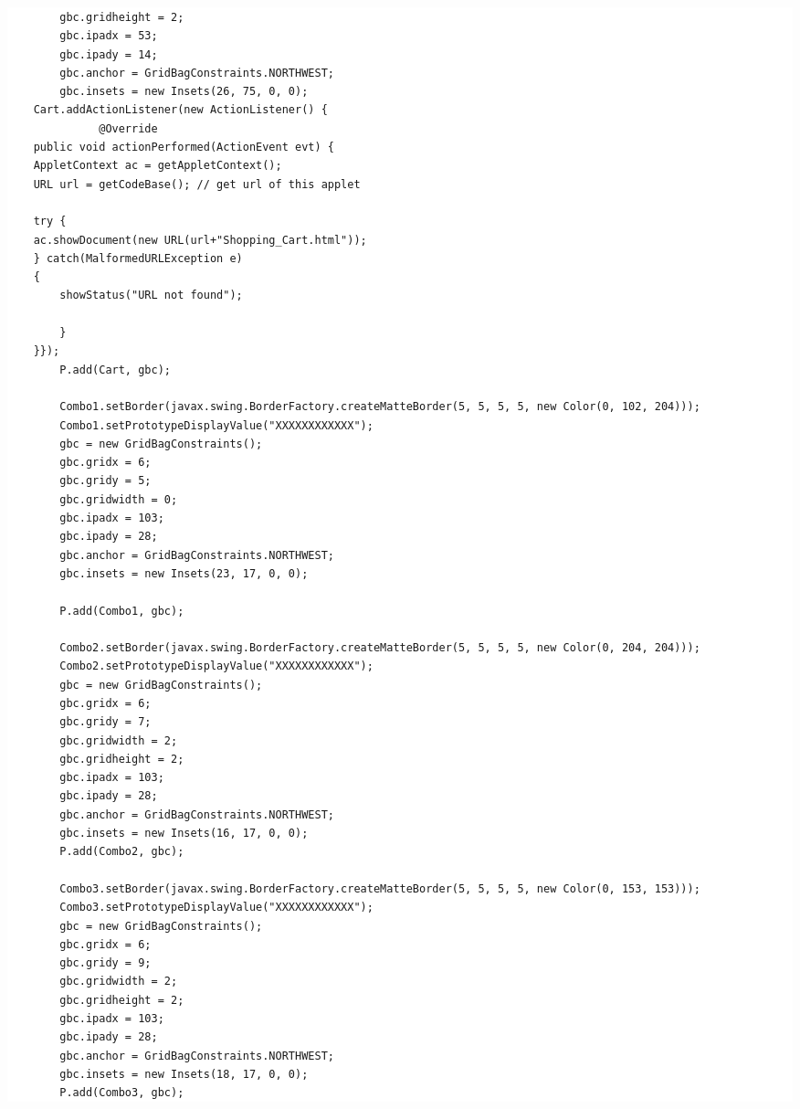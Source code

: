 ```
        gbc.gridheight = 2;
        gbc.ipadx = 53;
        gbc.ipady = 14;
        gbc.anchor = GridBagConstraints.NORTHWEST;
        gbc.insets = new Insets(26, 75, 0, 0);
    Cart.addActionListener(new ActionListener() {
              @Override
    public void actionPerformed(ActionEvent evt) {
    AppletContext ac = getAppletContext();
    URL url = getCodeBase(); // get url of this applet

    try {
    ac.showDocument(new URL(url+"Shopping_Cart.html"));
    } catch(MalformedURLException e) 
    {
        showStatus("URL not found");

        }
    }});
        P.add(Cart, gbc);

        Combo1.setBorder(javax.swing.BorderFactory.createMatteBorder(5, 5, 5, 5, new Color(0, 102, 204)));
        Combo1.setPrototypeDisplayValue("XXXXXXXXXXXX");
        gbc = new GridBagConstraints();
        gbc.gridx = 6;
        gbc.gridy = 5;
        gbc.gridwidth = 0;
        gbc.ipadx = 103;
        gbc.ipady = 28;
        gbc.anchor = GridBagConstraints.NORTHWEST;
        gbc.insets = new Insets(23, 17, 0, 0);

        P.add(Combo1, gbc);

        Combo2.setBorder(javax.swing.BorderFactory.createMatteBorder(5, 5, 5, 5, new Color(0, 204, 204)));
        Combo2.setPrototypeDisplayValue("XXXXXXXXXXXX");
        gbc = new GridBagConstraints();
        gbc.gridx = 6;
        gbc.gridy = 7;
        gbc.gridwidth = 2;
        gbc.gridheight = 2;
        gbc.ipadx = 103;
        gbc.ipady = 28;
        gbc.anchor = GridBagConstraints.NORTHWEST;
        gbc.insets = new Insets(16, 17, 0, 0);
        P.add(Combo2, gbc);

        Combo3.setBorder(javax.swing.BorderFactory.createMatteBorder(5, 5, 5, 5, new Color(0, 153, 153)));
        Combo3.setPrototypeDisplayValue("XXXXXXXXXXXX");
        gbc = new GridBagConstraints();
        gbc.gridx = 6;
        gbc.gridy = 9;
        gbc.gridwidth = 2;
        gbc.gridheight = 2;
        gbc.ipadx = 103;
        gbc.ipady = 28;
        gbc.anchor = GridBagConstraints.NORTHWEST;
        gbc.insets = new Insets(18, 17, 0, 0);
        P.add(Combo3, gbc);

```